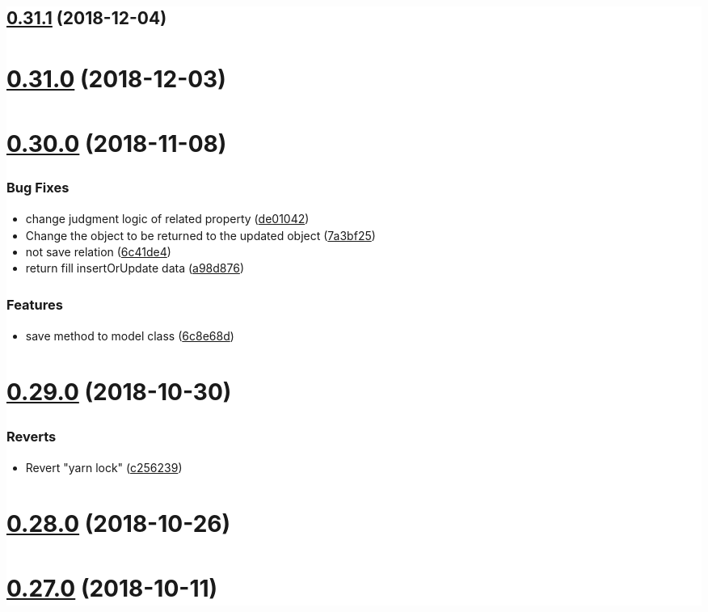 

## [0.31.1](https://github.com/vuex-orm/vuex-orm/compare/v0.31.0...v0.31.1) (2018-12-04)



# [0.31.0](https://github.com/vuex-orm/vuex-orm/compare/v0.30.0...v0.31.0) (2018-12-03)



# [0.30.0](https://github.com/vuex-orm/vuex-orm/compare/v0.29.0...v0.30.0) (2018-11-08)


### Bug Fixes

* change judgment logic of related property ([de01042](https://github.com/vuex-orm/vuex-orm/commit/de01042141df06398f3d104fc644a868fdec5b08))
* Change the object to be returned to the updated object ([7a3bf25](https://github.com/vuex-orm/vuex-orm/commit/7a3bf25d810baa127cdac7b1f8172e9dd7d84a2f))
* not save relation ([6c41de4](https://github.com/vuex-orm/vuex-orm/commit/6c41de4a910235b7e68bc27a23431100dab0afac))
* return fill insertOrUpdate data ([a98d876](https://github.com/vuex-orm/vuex-orm/commit/a98d87613e5436507840f242e01209fd2d03fd1a))


### Features

* save method to model class ([6c8e68d](https://github.com/vuex-orm/vuex-orm/commit/6c8e68dbc4f1878bffc24bccb711b8a54ffd745f))



# [0.29.0](https://github.com/vuex-orm/vuex-orm/compare/v0.28.0...v0.29.0) (2018-10-30)


### Reverts

* Revert "yarn lock" ([c256239](https://github.com/vuex-orm/vuex-orm/commit/c2562397812aa2e35ebeaac5c5606c2964532c16))



# [0.28.0](https://github.com/vuex-orm/vuex-orm/compare/v0.27.0...v0.28.0) (2018-10-26)



# [0.27.0](https://github.com/vuex-orm/vuex-orm/compare/v0.26.3...v0.27.0) (2018-10-11)
